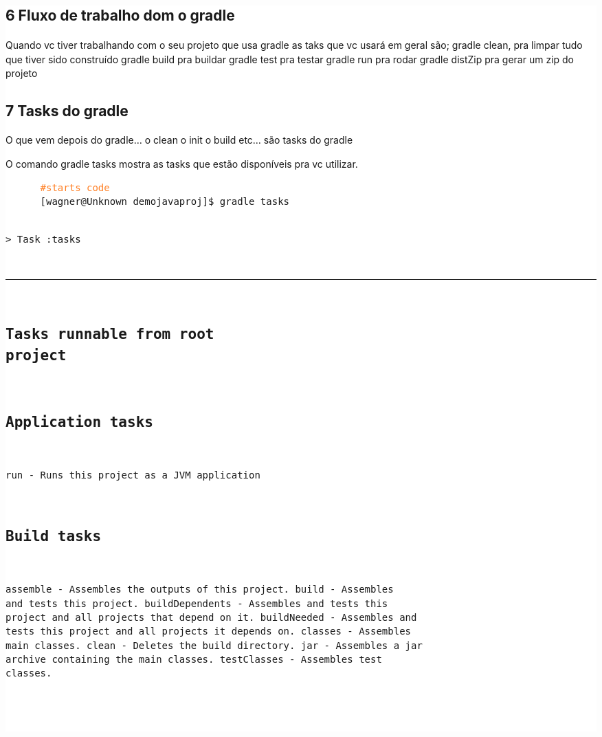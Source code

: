 <div id="outline-container-org7e8cf4a" class="outline-2">
<h2 id="org7e8cf4a"><span class="section-number-2">6</span> Fluxo de trabalho dom o gradle</h2>
<div class="outline-text-2" id="text-6">
<p>
Quando vc tiver trabalhando com o seu projeto que usa gradle as taks
que vc usará em geral são;
gradle clean, pra limpar tudo que tiver sido construído
gradle build pra buildar
gradle test pra testar
gradle run pra rodar 
gradle distZip pra gerar um zip do projeto 
</p>
</div>
</div>


<div id="outline-container-orgabe9ec2" class="outline-2">
<h2 id="orgabe9ec2"><span class="section-number-2">7</span> Tasks do gradle</h2>
<div class="outline-text-2" id="text-7">
<p>
O que vem depois do gradle&#x2026; o clean o init o build etc&#x2026; são
tasks do gradle
</p>

<p>
O comando gradle tasks mostra as tasks que estão disponíveis pra vc
utilizar.
</p>


<div class="org-src-container">
<pre class="src src-shell" id="org9eed51c">      <span style="color: #ff7f24;">#</span><span style="color: #ff7f24;">starts code</span>
      [wagner@Unknown demojavaproj]$ gradle tasks

&gt; Task :tasks

------------------------------------------------------------
Tasks runnable from root project
------------------------------------------------------------

Application tasks
-----------------
run - Runs this project as a JVM application

Build tasks
-----------
assemble - Assembles the outputs of this project.
build - Assembles and tests this project.
buildDependents - Assembles and tests this project and all projects that depend on it.
buildNeeded - Assembles and tests this project and all projects it depends on.
classes - Assembles main classes.
clean - Deletes the build directory.
jar - Assembles a jar archive containing the main classes.
testClasses - Assembles test classes.
